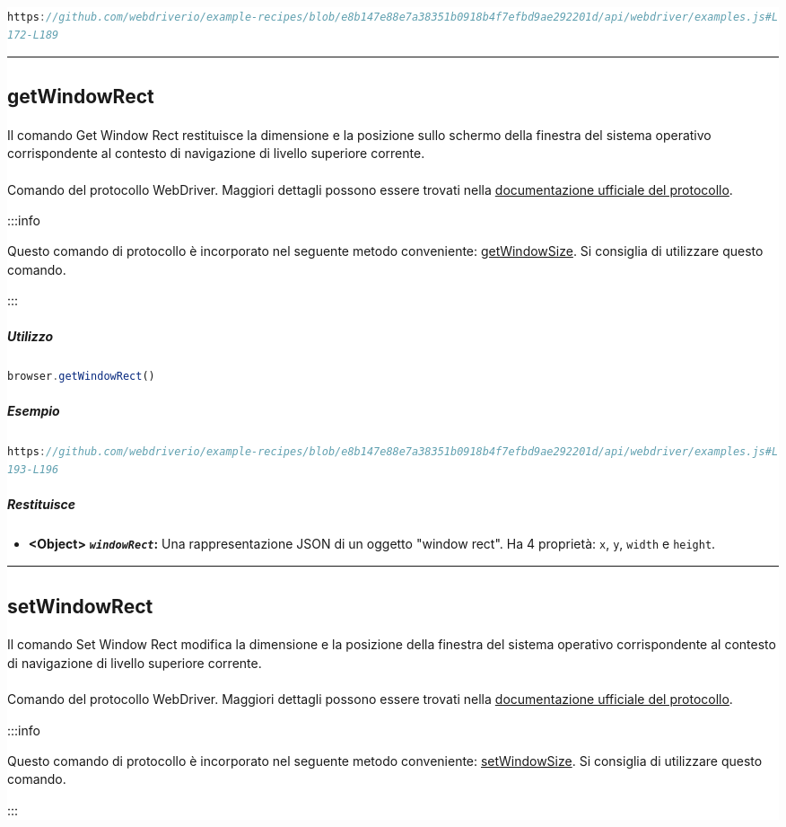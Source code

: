 ```js reference title="examples.js" useHTTPS
https://github.com/webdriverio/example-recipes/blob/e8b147e88e7a38351b0918b4f7efbd9ae292201d/api/webdriver/examples.js#L172-L189
```




---

## getWindowRect
Il comando Get Window Rect restituisce la dimensione e la posizione sullo schermo della finestra del sistema operativo corrispondente al contesto di navigazione di livello superiore corrente.<br /><br />Comando del protocollo WebDriver. Maggiori dettagli possono essere trovati nella [documentazione ufficiale del protocollo](https://w3c.github.io/webdriver/#dfn-get-window-rect).

:::info

Questo comando di protocollo è incorporato nel seguente metodo conveniente: [getWindowSize](/docs/api/browser/getWindowSize). Si consiglia di utilizzare questo comando.

:::


##### Utilizzo

```js
browser.getWindowRect()
```

##### Esempio

```js reference title="examples.js" useHTTPS
https://github.com/webdriverio/example-recipes/blob/e8b147e88e7a38351b0918b4f7efbd9ae292201d/api/webdriver/examples.js#L193-L196
```

##### Restituisce

- **&lt;Object&gt;**
            **<code><var>windowRect</var></code>:** Una rappresentazione JSON di un oggetto "window rect". Ha 4 proprietà: `x`, `y`, `width` e `height`.


---

## setWindowRect
Il comando Set Window Rect modifica la dimensione e la posizione della finestra del sistema operativo corrispondente al contesto di navigazione di livello superiore corrente.<br /><br />Comando del protocollo WebDriver. Maggiori dettagli possono essere trovati nella [documentazione ufficiale del protocollo](https://w3c.github.io/webdriver/#dfn-set-window-rect).

:::info

Questo comando di protocollo è incorporato nel seguente metodo conveniente: [setWindowSize](/docs/api/browser/setWindowSize). Si consiglia di utilizzare questo comando.

:::
